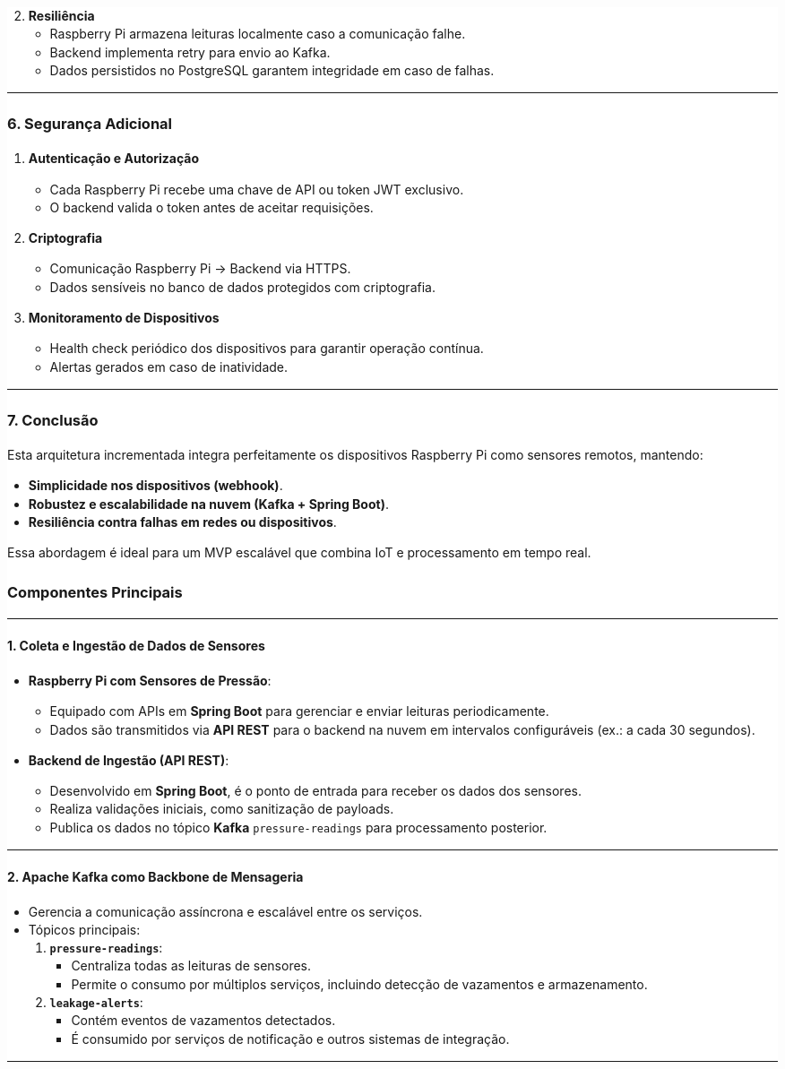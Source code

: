 2. **Resiliência**
   - Raspberry Pi armazena leituras localmente caso a comunicação falhe.
   - Backend implementa retry para envio ao Kafka.
   - Dados persistidos no PostgreSQL garantem integridade em caso de falhas.

---

### **6. Segurança Adicional**

1. **Autenticação e Autorização**
   - Cada Raspberry Pi recebe uma chave de API ou token JWT exclusivo.
   - O backend valida o token antes de aceitar requisições.

2. **Criptografia**
   - Comunicação Raspberry Pi -> Backend via HTTPS.
   - Dados sensíveis no banco de dados protegidos com criptografia.

3. **Monitoramento de Dispositivos**
   - Health check periódico dos dispositivos para garantir operação contínua.
   - Alertas gerados em caso de inatividade.

---

### **7. Conclusão**

Esta arquitetura incrementada integra perfeitamente os dispositivos Raspberry Pi como sensores remotos, mantendo:
- **Simplicidade nos dispositivos (webhook)**.
- **Robustez e escalabilidade na nuvem (Kafka + Spring Boot)**.
- **Resiliência contra falhas em redes ou dispositivos**.

Essa abordagem é ideal para um MVP escalável que combina IoT e processamento em tempo real.

### **Componentes Principais**

---

#### **1. Coleta e Ingestão de Dados de Sensores**
- **Raspberry Pi com Sensores de Pressão**:
  - Equipado com APIs em **Spring Boot** para gerenciar e enviar leituras periodicamente.
  - Dados são transmitidos via **API REST** para o backend na nuvem em intervalos configuráveis (ex.: a cada 30 segundos).

- **Backend de Ingestão (API REST)**:
  - Desenvolvido em **Spring Boot**, é o ponto de entrada para receber os dados dos sensores.
  - Realiza validações iniciais, como sanitização de payloads.
  - Publica os dados no tópico **Kafka** `pressure-readings` para processamento posterior.

---

#### **2. Apache Kafka como Backbone de Mensageria**
- Gerencia a comunicação assíncrona e escalável entre os serviços.
- Tópicos principais:
  1. **`pressure-readings`**:
     - Centraliza todas as leituras de sensores.
     - Permite o consumo por múltiplos serviços, incluindo detecção de vazamentos e armazenamento.
  2. **`leakage-alerts`**:
     - Contém eventos de vazamentos detectados.
     - É consumido por serviços de notificação e outros sistemas de integração.

---